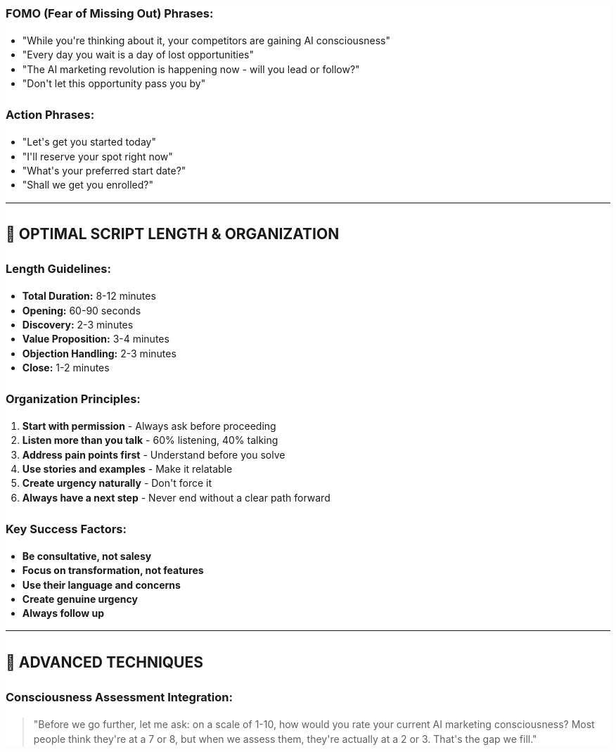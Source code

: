 
### **FOMO (Fear of Missing Out) Phrases:**
- "While you're thinking about it, your competitors are gaining AI consciousness"
- "Every day you wait is a day of lost opportunities"
- "The AI marketing revolution is happening now - will you lead or follow?"
- "Don't let this opportunity pass you by"


### **Action Phrases:**
- "Let's get you started today"
- "I'll reserve your spot right now"
- "What's your preferred start date?"
- "Shall we get you enrolled?"

---


## 📏 **OPTIMAL SCRIPT LENGTH & ORGANIZATION**


### **Length Guidelines:**
- **Total Duration:** 8-12 minutes
- **Opening:** 60-90 seconds
- **Discovery:** 2-3 minutes
- **Value Proposition:** 3-4 minutes
- **Objection Handling:** 2-3 minutes
- **Close:** 1-2 minutes


### **Organization Principles:**
1. **Start with permission** - Always ask before proceeding
2. **Listen more than you talk** - 60% listening, 40% talking
3. **Address pain points first** - Understand before you solve
4. **Use stories and examples** - Make it relatable
5. **Create urgency naturally** - Don't force it
6. **Always have a next step** - Never end without a clear path forward


### **Key Success Factors:**
- **Be consultative, not salesy**
- **Focus on transformation, not features**
- **Use their language and concerns**
- **Create genuine urgency**
- **Always follow up**

---


## 🎯 **ADVANCED TECHNIQUES**


### **Consciousness Assessment Integration:**
> "Before we go further, let me ask: on a scale of 1-10, how would you rate your current AI marketing consciousness? Most people think they're at a 7 or 8, but when we assess them, they're actually at a 2 or 3. That's the gap we fill."
